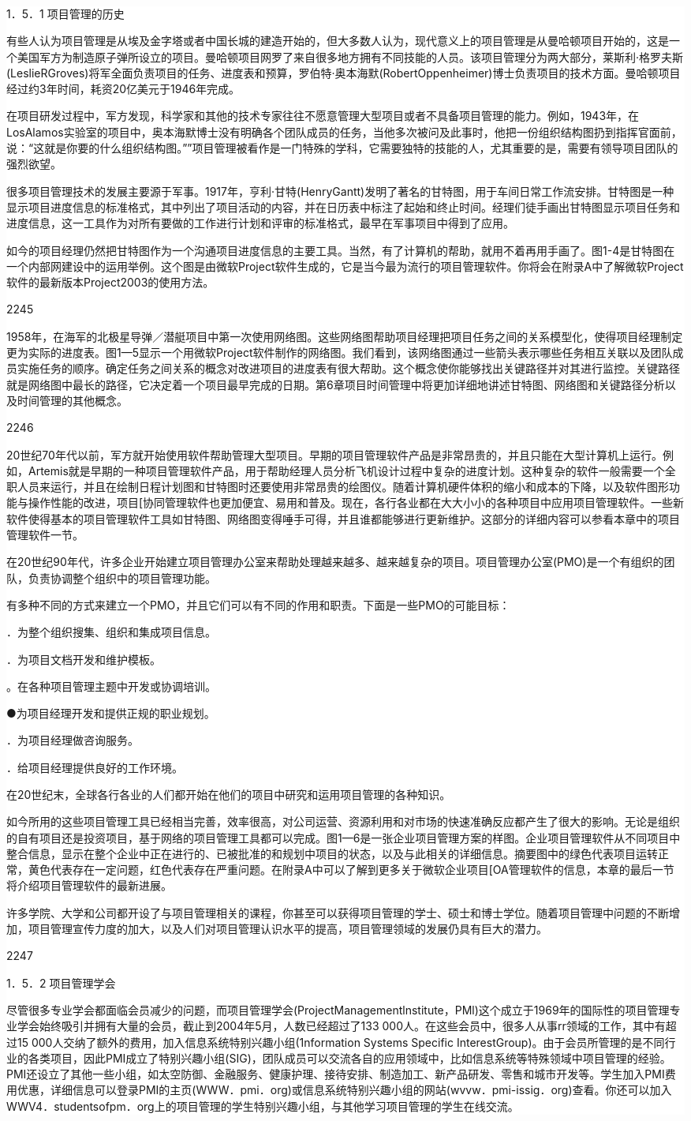1．5．1 项目管理的历史

 有些人认为项目管理是从埃及金字塔或者中国长城的建造开始的，但大多数人认为，现代意义上的项目管理是从曼哈顿项目开始的，这是一个美国军方为制造原子弹所设立的项目。曼哈顿项目网罗了来自很多地方拥有不同技能的人员。该项目管理分为两大部分，莱斯利·格罗夫斯(LeslieRGroves)将军全面负责项目的任务、进度表和预算，罗伯特·奥本海默(RobertOppenheimer)博士负责项目的技术方面。曼哈顿项目经过约3年时间，耗资20亿美元于1946年完成。

 在项目研发过程中，军方发现，科学家和其他的技术专家往往不愿意管理大型项目或者不具备项目管理的能力。例如，1943年，在LosAlamos实验室的项目中，奥本海默博士没有明确各个团队成员的任务，当他多次被问及此事时，他把一份组织结构图扔到指挥官面前，说：“这就是你要的什么组织结构图。””项目管理被看作是一门特殊的学科，它需要独特的技能的人，尤其重要的是，需要有领导项目团队的强烈欲望。

 很多项目管理技术的发展主要源于军事。1917年，亨利·甘特(HenryGantt)发明了著名的甘特图，用于车间日常工作流安排。甘特图是一种显示项目进度信息的标准格式，其中列出了项目活动的内容，并在日历表中标注了起始和终止时间。经理们徒手画出甘特图显示项目任务和进度信息，这一工具作为对所有要做的工作进行计划和评审的标准格式，最早在军事项目中得到了应用。

 如今的项目经理仍然把甘特图作为一个沟通项目进度信息的主要工具。当然，有了计算机的帮助，就用不着再用手画了。图1-4是甘特图在一个内部网建设中的运用举例。这个图是由微软Project软件生成的，它是当今最为流行的项目管理软件。你将会在附录A中了解微软Project软件的最新版本Project2003的使用方法。

2245

 1958年，在海军的北极星导弹／潜艇项目中第一次使用网络图。这些网络图帮助项目经理把项目任务之间的关系模型化，使得项目经理制定更为实际的进度表。图1—5显示一个用微软Project软件制作的网络图。我们看到，该网络图通过一些箭头表示哪些任务相互关联以及团队成员实施任务的顺序。确定任务之间关系的概念对改进项目的进度表有很大帮助。这个概念使你能够找出关键路径并对其进行监控。关键路径就是网络图中最长的路径，它决定着一个项目最早完成的日期。第6章项目时间管理中将更加详细地讲述甘特图、网络图和关键路径分析以及时间管理的其他概念。

2246

 20世纪70年代以前，军方就开始使用软件帮助管理大型项目。早期的项目管理软件产品是非常昂贵的，并且只能在大型计算机上运行。例如，Artemis就是早期的一种项目管理软件产品，用于帮助经理人员分析飞机设计过程中复杂的进度计划。这种复杂的软件一般需要一个全职人员来运行，并且在绘制日程计划图和甘特图时还要使用非常昂贵的绘图仪。随着计算机硬件体积的缩小和成本的下降，以及软件图形功能与操作性能的改进，项目[协同管理软件也更加便宜、易用和普及。现在，各行各业都在大大小小的各种项目中应用项目管理软件。一些新软件使得基本的项目管理软件工具如甘特图、网络图变得唾手可得，并且谁都能够进行更新维护。这部分的详细内容可以参看本章中的项目管理软件一节。

 在20世纪90年代，许多企业开始建立项目管理办公室来帮助处理越来越多、越来越复杂的项目。项目管理办公室(PMO)是一个有组织的团队，负责协调整个组织中的项目管理功能。

有多种不同的方式来建立一个PMO，并且它们可以有不同的作用和职责。下面是一些PMO的可能目标：

 ．为整个组织搜集、组织和集成项目信息。

 ．为项目文档开发和维护模板。

 。在各种项目管理主题中开发或协调培训。

 ●为项目经理开发和提供正规的职业规划。

 ．为项目经理做咨询服务。

 ．给项目经理提供良好的工作环境。

 在20世纪末，全球各行各业的人们都开始在他们的项目中研究和运用项目管理的各种知识。

如今所用的这些项目管理工具已经相当完善，效率很高，对公司运营、资源利用和对市场的快速准确反应都产生了很大的影响。无论是组织的自有项目还是投资项目，基于网络的项目管理工具都可以完成。图1—6是一张企业项目管理方案的样图。企业项目管理软件从不同项目中整合信息，显示在整个企业中正在进行的、已被批准的和规划中项目的状态，以及与此相关的详细信息。摘要图中的绿色代表项目运转正常，黄色代表存在一定问题，红色代表存在严重问题。在附录A中可以了解到更多关于微软企业项目[OA管理软件的信息，本章的最后一节将介绍项目管理软件的最新进展。

 许多学院、大学和公司都开设了与项目管理相关的课程，你甚至可以获得项目管理的学士、硕士和博士学位。随着项目管理中问题的不断增加，项目管理宣传力度的加大，以及人们对项目管理认识水平的提高，项目管理领域的发展仍具有巨大的潜力。

2247

1．5．2 项目管理学会

 尽管很多专业学会都面临会员减少的问题，而项目管理学会(ProjectManagementlnstitute，PMl)这个成立于1969年的国际性的项目管理专业学会始终吸引并拥有大量的会员，截止到2004年5月，人数已经超过了133 000人。在这些会员中，很多人从事rr领域的工作，其中有超过15 000人交纳了额外的费用，加入信息系统特别兴趣小组(1nformation Systems Specific InterestGroup)。由于会员所管理的是不同行业的各类项目，因此PMI成立了特别兴趣小组(SIG)，团队成员可以交流各自的应用领域中，比如信息系统等特殊领域中项目管理的经验。PMI还设立了其他一些小组，如太空防御、金融服务、健康护理、接待安排、制造加工、新产品研发、零售和城市开发等。学生加入PMI费用优惠，详细信息可以登录PMI的主页(WWW．pmi．org)或信息系统特别兴趣小组的网站(wvvw．pmi-issig．org)查看。你还可以加入WWV4．studentsofpm．org上的项目管理的学生特别兴趣小组，与其他学习项目管理的学生在线交流。　
